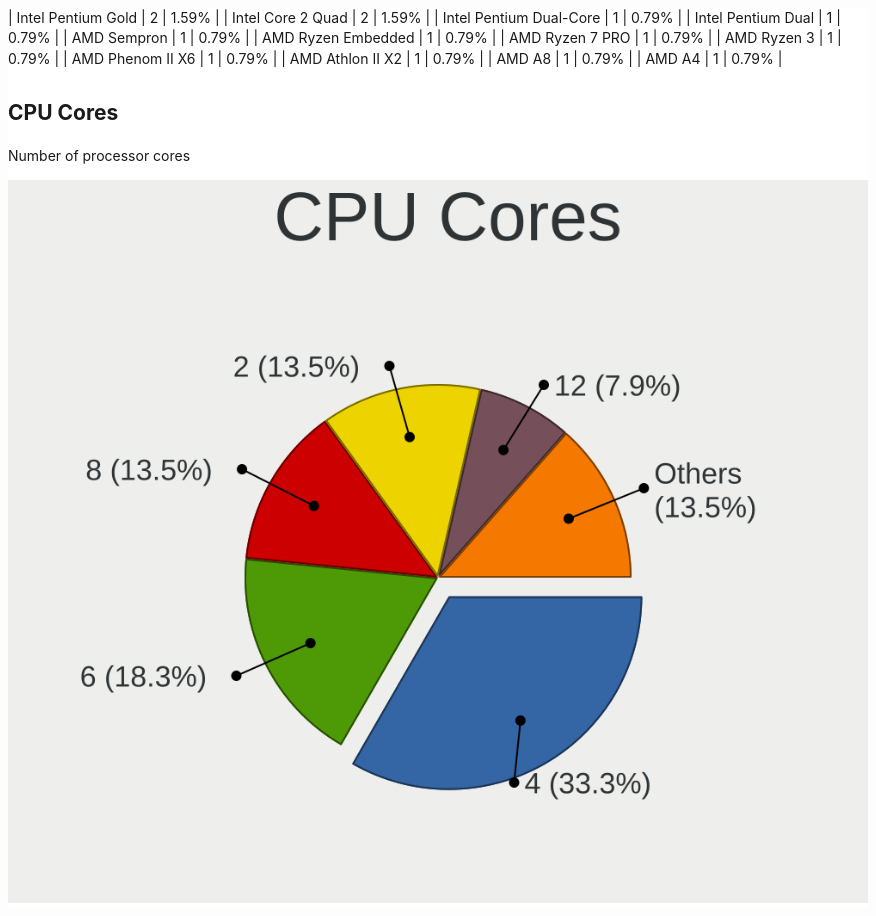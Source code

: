 | Intel Pentium Gold      | 2        | 1.59%   |
| Intel Core 2 Quad       | 2        | 1.59%   |
| Intel Pentium Dual-Core | 1        | 0.79%   |
| Intel Pentium Dual      | 1        | 0.79%   |
| AMD Sempron             | 1        | 0.79%   |
| AMD Ryzen Embedded      | 1        | 0.79%   |
| AMD Ryzen 7 PRO         | 1        | 0.79%   |
| AMD Ryzen 3             | 1        | 0.79%   |
| AMD Phenom II X6        | 1        | 0.79%   |
| AMD Athlon II X2        | 1        | 0.79%   |
| AMD A8                  | 1        | 0.79%   |
| AMD A4                  | 1        | 0.79%   |

CPU Cores
---------

Number of processor cores

![CPU Cores](./images/pie_chart/cpu_cores.svg)
